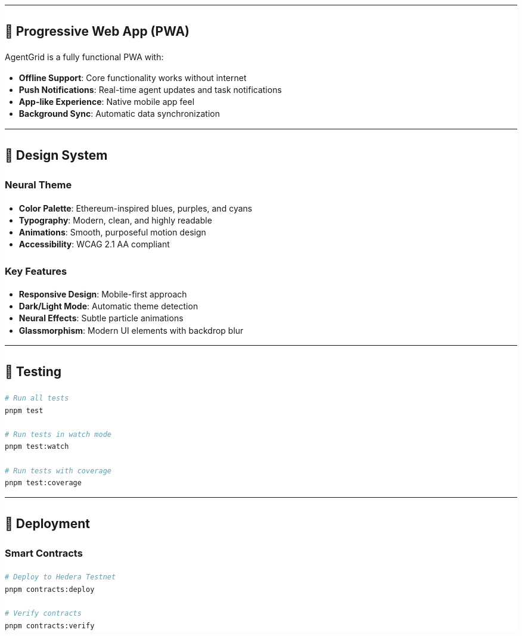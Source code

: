 
---

## 📱 **Progressive Web App (PWA)**

AgentGrid is a fully functional PWA with:
- **Offline Support**: Core functionality works without internet
- **Push Notifications**: Real-time agent updates and task notifications
- **App-like Experience**: Native mobile app feel
- **Background Sync**: Automatic data synchronization

---

## 🎨 **Design System**

### **Neural Theme**
- **Color Palette**: Ethereum-inspired blues, purples, and cyans
- **Typography**: Modern, clean, and highly readable
- **Animations**: Smooth, purposeful motion design
- **Accessibility**: WCAG 2.1 AA compliant

### **Key Features**
- **Responsive Design**: Mobile-first approach
- **Dark/Light Mode**: Automatic theme detection
- **Neural Effects**: Subtle particle animations
- **Glassmorphism**: Modern UI elements with backdrop blur

---

## 🧪 **Testing**

```bash
# Run all tests
pnpm test

# Run tests in watch mode
pnpm test:watch

# Run tests with coverage
pnpm test:coverage
```

---

## 🚀 **Deployment**

### **Smart Contracts**
```bash
# Deploy to Hedera Testnet
pnpm contracts:deploy

# Verify contracts
pnpm contracts:verify
```
